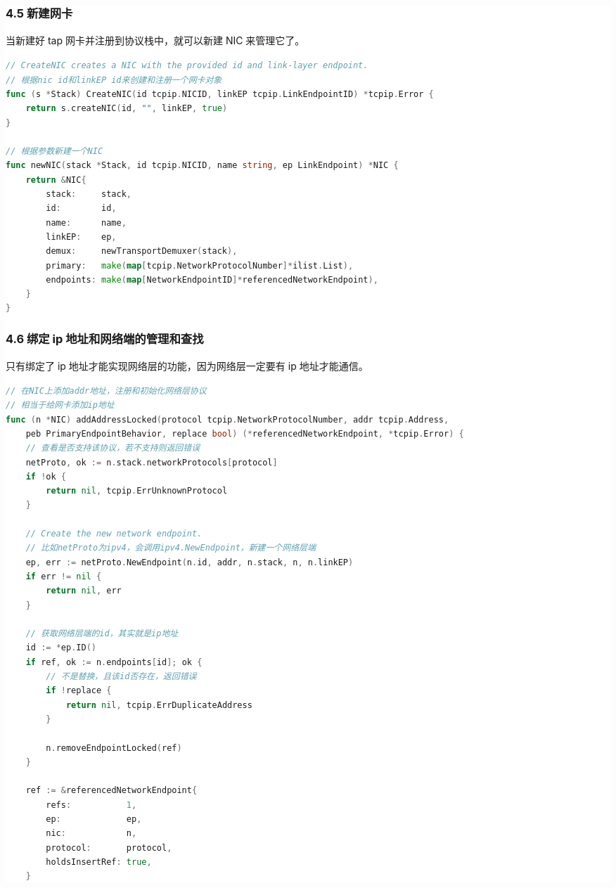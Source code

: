 ### 4.5 新建网卡

当新建好 tap 网卡并注册到协议栈中，就可以新建 NIC 来管理它了。

```go
// CreateNIC creates a NIC with the provided id and link-layer endpoint.
// 根据nic id和linkEP id来创建和注册一个网卡对象
func (s *Stack) CreateNIC(id tcpip.NICID, linkEP tcpip.LinkEndpointID) *tcpip.Error {
	return s.createNIC(id, "", linkEP, true)
}

// 根据参数新建一个NIC
func newNIC(stack *Stack, id tcpip.NICID, name string, ep LinkEndpoint) *NIC {
	return &NIC{
		stack:     stack,
		id:        id,
		name:      name,
		linkEP:    ep,
		demux:     newTransportDemuxer(stack),
		primary:   make(map[tcpip.NetworkProtocolNumber]*ilist.List),
		endpoints: make(map[NetworkEndpointID]*referencedNetworkEndpoint),
	}
}
```

### 4.6 绑定 ip 地址和网络端的管理和查找

只有绑定了 ip 地址才能实现网络层的功能，因为网络层一定要有 ip 地址才能通信。

```go
// 在NIC上添加addr地址，注册和初始化网络层协议
// 相当于给网卡添加ip地址
func (n *NIC) addAddressLocked(protocol tcpip.NetworkProtocolNumber, addr tcpip.Address,
	peb PrimaryEndpointBehavior, replace bool) (*referencedNetworkEndpoint, *tcpip.Error) {
	// 查看是否支持该协议，若不支持则返回错误
	netProto, ok := n.stack.networkProtocols[protocol]
	if !ok {
		return nil, tcpip.ErrUnknownProtocol
	}

	// Create the new network endpoint.
	// 比如netProto为ipv4，会调用ipv4.NewEndpoint，新建一个网络层端
	ep, err := netProto.NewEndpoint(n.id, addr, n.stack, n, n.linkEP)
	if err != nil {
		return nil, err
	}

	// 获取网络层端的id，其实就是ip地址
	id := *ep.ID()
	if ref, ok := n.endpoints[id]; ok {
		// 不是替换，且该id否存在，返回错误
		if !replace {
			return nil, tcpip.ErrDuplicateAddress
		}

		n.removeEndpointLocked(ref)
	}

	ref := &referencedNetworkEndpoint{
		refs:           1,
		ep:             ep,
		nic:            n,
		protocol:       protocol,
		holdsInsertRef: true,
	}
```